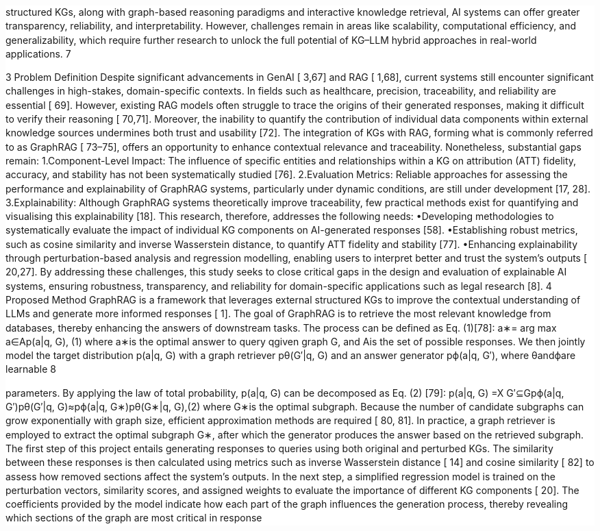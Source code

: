 structured KGs, along with graph-based reasoning paradigms and interactive knowledge
retrieval, AI systems can offer greater transparency, reliability, and interpretability.
However, challenges remain in areas like scalability, computational efficiency, and
generalizability, which require further research to unlock the full potential of KG–LLM
hybrid approaches in real-world applications.
7

3 Problem Definition
Despite significant advancements in GenAI [ 3,67] and RAG [ 1,68], current systems
still encounter significant challenges in high-stakes, domain-specific contexts. In fields
such as healthcare, precision, traceability, and reliability are essential [ 69]. However,
existing RAG models often struggle to trace the origins of their generated responses,
making it difficult to verify their reasoning [ 70,71]. Moreover, the inability to quantify
the contribution of individual data components within external knowledge sources
undermines both trust and usability [72].
The integration of KGs with RAG, forming what is commonly referred to as
GraphRAG [ 73–75], offers an opportunity to enhance contextual relevance and
traceability. Nonetheless, substantial gaps remain:
1.Component-Level Impact: The influence of specific entities and relationships
within a KG on attribution (ATT) fidelity, accuracy, and stability has not been
systematically studied [76].
2.Evaluation Metrics: Reliable approaches for assessing the performance and
explainability of GraphRAG systems, particularly under dynamic conditions, are
still under development [17, 28].
3.Explainability: Although GraphRAG systems theoretically improve traceability,
few practical methods exist for quantifying and visualising this explainability [18].
This research, therefore, addresses the following needs:
•Developing methodologies to systematically evaluate the impact of individual KG
components on AI-generated responses [58].
•Establishing robust metrics, such as cosine similarity and inverse Wasserstein distance,
to quantify ATT fidelity and stability [77].
•Enhancing explainability through perturbation-based analysis and regression
modelling, enabling users to interpret better and trust the system’s outputs [ 20,27].
By addressing these challenges, this study seeks to close critical gaps in the design
and evaluation of explainable AI systems, ensuring robustness, transparency, and
reliability for domain-specific applications such as legal research [8].
4 Proposed Method
GraphRAG is a framework that leverages external structured KGs to improve the
contextual understanding of LLMs and generate more informed responses [ 1]. The
goal of GraphRAG is to retrieve the most relevant knowledge from databases, thereby
enhancing the answers of downstream tasks. The process can be defined as Eq. (1)[78]:
a∗= arg max
a∈Ap(a|q, G), (1)
where a∗is the optimal answer to query qgiven graph G, and Ais the set of
possible responses. We then jointly model the target distribution p(a|q, G) with a graph
retriever pθ(G′|q, G) and an answer generator pϕ(a|q, G′), where θandϕare learnable
8

parameters. By applying the law of total probability, p(a|q, G) can be decomposed as
Eq. (2) [79]:
p(a|q, G) =X
G′⊆Gpϕ(a|q, G′)pθ(G′|q, G)≈pϕ(a|q, G∗)pθ(G∗|q, G),(2)
where G∗is the optimal subgraph. Because the number of candidate subgraphs can
grow exponentially with graph size, efficient approximation methods are required [ 80,
81]. In practice, a graph retriever is employed to extract the optimal subgraph G∗,
after which the generator produces the answer based on the retrieved subgraph.
The first step of this project entails generating responses to queries using both
original and perturbed KGs. The similarity between these responses is then calculated
using metrics such as inverse Wasserstein distance [ 14] and cosine similarity [ 82] to
assess how removed sections affect the system’s outputs. In the next step, a simplified
regression model is trained on the perturbation vectors, similarity scores, and assigned
weights to evaluate the importance of different KG components [ 20]. The coefficients
provided by the model indicate how each part of the graph influences the generation
process, thereby revealing which sections of the graph are most critical in response